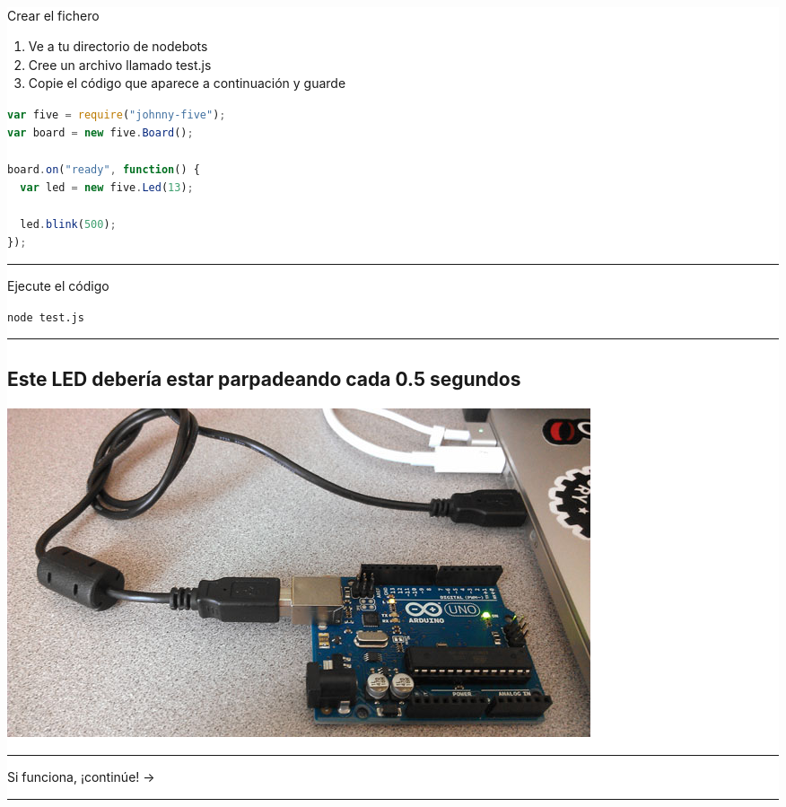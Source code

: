 
Crear el fichero

1. Ve a tu directorio de nodebots
2. Cree un archivo llamado test.js
3. Copie el código que aparece a continuación y guarde

```js
var five = require("johnny-five");
var board = new five.Board();

board.on("ready", function() {
  var led = new five.Led(13);

  led.blink(500);
});
```

---

Ejecute el código

```sh
node test.js
```

---

## Este LED debería estar parpadeando cada 0.5 segundos

![](img/built-in-led.png)

---

Si funciona, ¡continúe! &rarr;

---

